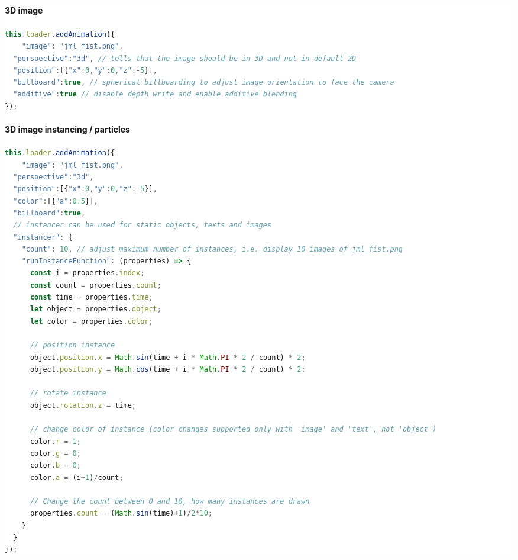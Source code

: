 
#### 3D image

```JavaScript
this.loader.addAnimation({
	"image": "jml_fist.png",
  "perspective":"3d", // tells that the image should be in 3D and not in default 2D
  "position":[{"x":0,"y":0,"z":-5}],
  "billboard":true, // spherical billboarding to adjust image orientation to face the camera
  "additive":true // disable depth write and enable additive blending
});
```

#### 3D image instancing / particles

```JavaScript
this.loader.addAnimation({
	"image": "jml_fist.png",
  "perspective":"3d",
  "position":[{"x":0,"y":0,"z":-5}],
  "color":[{"a":0.5}],
  "billboard":true,
  // instancer can be used for static objects, texts and images
  "instancer": {
    "count": 10, // adjust maximum number of instances, i.e. display 10 images of jml_fist.png
    "runInstanceFunction": (properties) => {
      const i = properties.index;
      const count = properties.count;
      const time = properties.time;
      let object = properties.object;
      let color = properties.color;

      // position instance
      object.position.x = Math.sin(time + i * Math.PI * 2 / count) * 2;
      object.position.y = Math.cos(time + i * Math.PI * 2 / count) * 2;

      // rotate instance
      object.rotation.z = time;

      // change color of instance (color changes supported only with 'image' and 'text', not 'object')
      color.r = 1;
      color.g = 0;
      color.b = 0;
      color.a = (i+1)/count;

      // Change the count between 0 and 10, how many instances are drawn
      properties.count = (Math.sin(time)+1)/2*10;
    }
  }
});
```

